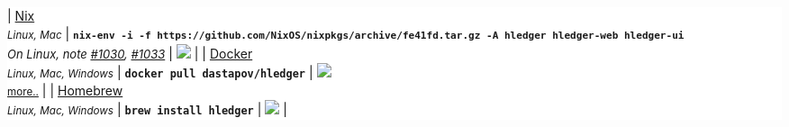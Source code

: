 | [Nix](https://nixos.org/nix)<br><small>*Linux,&nbsp;Mac*</small>                                        | <span style="font-size:small;">**`nix-env -i -f https://github.com/NixOS/nixpkgs/archive/fe41fd.tar.gz -A hledger hledger-web hledger-ui`**<br>*On Linux, note <span class=warnings>[#1030](https://github.com/simonmichael/hledger/issues/1030), [#1033](https://github.com/simonmichael/hledger/issues/1033)</span>*</span>                                                                                                                                                                                                                                                                                                                                             | ![](https://img.shields.io/badge/Nix_package-1.14.2-brightgreen.svg)                                                                                                                                                                                                                                                                                                                                                                                                                                                                                                                                                                                                                                                                                                                                    |
| [Docker](https://www.docker.com/products/docker-desktop)<br><small>*Linux,&nbsp;Mac,&nbsp;Windows*</small>                       | **`docker pull dastapov/hledger`**                                                                                                                                                                                                                                                                                                                                                                                                                                                                                                                                                                                     | [![](https://img.shields.io/badge/Docker_image-1.14.2-brightgreen.svg)](https://hub.docker.com/r/dastapov/hledger)<br><small>[more..](https://hub.docker.com/search?q=hledger&type=image&sort=updated_at&order=desc)</small>                                                                                                                                                                                                                                                                                                                                                                                                                                                                                                                                                                            |
| [Homebrew](https://brew.sh)<br><small>*Linux,&nbsp;Mac,&nbsp;Windows*</small>                     | **`brew install hledger`**                                                                                                                                                                                                                                                                                                                                                                                                                                                                                                                                                                                             | [![](https://repology.org/badge/version-for-repo/homebrew/hledger.svg)](https://formulae.brew.sh/formula/hledger)                                                                                                                                                                                                                                                                                                                                                                                                                                                                                                                                                                                                                                                                                       |